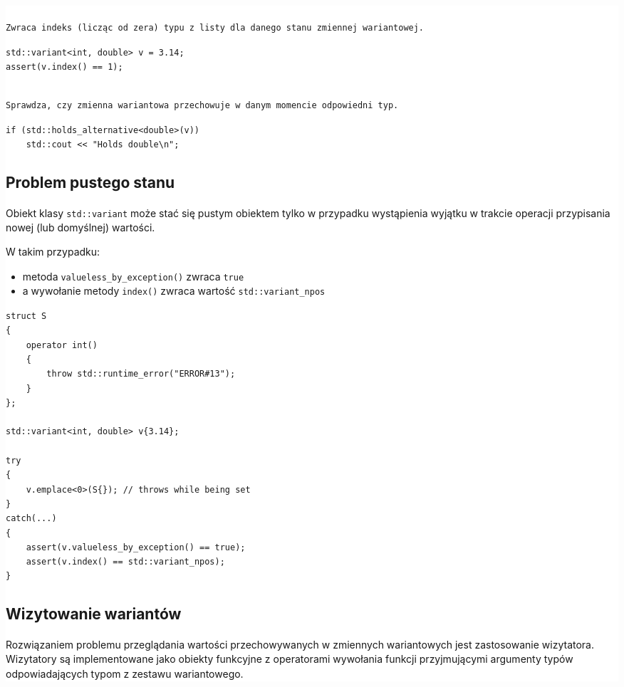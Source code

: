 ```{cpp:function} std::size_t std::variant::index() const

Zwraca indeks (licząc od zera) typu z listy dla danego stanu zmiennej wariantowej.
```


```{code-block} c++
std::variant<int, double> v = 3.14;
assert(v.index() == 1);
```

```{cpp:function} template <typename T> bool holds_alternative(const std::variant& v)

Sprawdza, czy zmienna wariantowa przechowuje w danym momencie odpowiedni typ.
```

```{code-block} c++
if (std::holds_alternative<double>(v))
    std::cout << "Holds double\n";
```

## Problem pustego stanu

Obiekt klasy `std::variant` może stać się pustym obiektem tylko w przypadku wystąpienia wyjątku w trakcie operacji przypisania nowej (lub domyślnej) wartości.

W takim przypadku:

* metoda `valueless_by_exception()` zwraca `true`
* a wywołanie metody `index()` zwraca wartość `std::variant_npos`

```{code-block} c++
struct S
{
    operator int()
    {
        throw std::runtime_error("ERROR#13");
    }
};

std::variant<int, double> v{3.14};

try
{
    v.emplace<0>(S{}); // throws while being set
}
catch(...)
{
    assert(v.valueless_by_exception() == true);
    assert(v.index() == std::variant_npos);
}
```

## Wizytowanie wariantów

Rozwiązaniem problemu przeglądania wartości przechowywanych w zmiennych wariantowych jest zastosowanie wizytatora. Wizytatory są implementowane jako obiekty funkcyjne z operatorami wywołania funkcji przyjmującymi argumenty typów odpowiadających typom z zestawu wariantowego.
